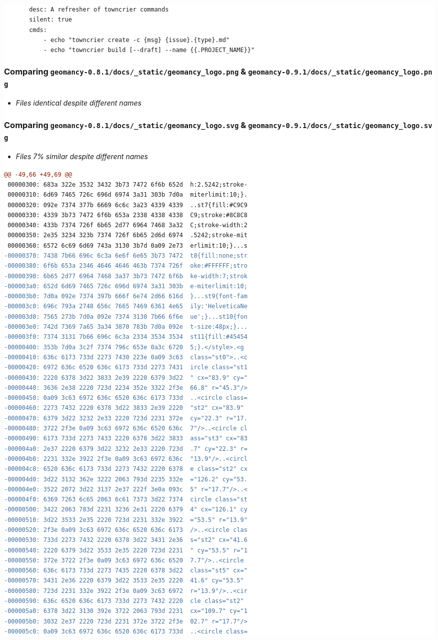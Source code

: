 ```diff
       desc: A refresher of towncrier commands
       silent: true
       cmds:
           - echo "towncrier create -c {msg} {issue}.{type}.md"
           - echo "towncrier build [--draft] --name {{.PROJECT_NAME}}"
```

### Comparing `geomancy-0.8.1/docs/_static/geomancy_logo.png` & `geomancy-0.9.1/docs/_static/geomancy_logo.png`

 * *Files identical despite different names*

### Comparing `geomancy-0.8.1/docs/_static/geomancy_logo.svg` & `geomancy-0.9.1/docs/_static/geomancy_logo.svg`

 * *Files 7% similar despite different names*

```diff
@@ -49,66 +49,69 @@
 00000300: 683a 322e 3532 3432 3b73 7472 6f6b 652d  h:2.5242;stroke-
 00000310: 6d69 7465 726c 696d 6974 3a31 303b 7d0a  miterlimit:10;}.
 00000320: 092e 7374 377b 6669 6c6c 3a23 4339 4339  ..st7{fill:#C9C9
 00000330: 4339 3b73 7472 6f6b 653a 2338 4338 4338  C9;stroke:#8C8C8
 00000340: 433b 7374 726f 6b65 2d77 6964 7468 3a32  C;stroke-width:2
 00000350: 2e35 3234 323b 7374 726f 6b65 2d6d 6974  .5242;stroke-mit
 00000360: 6572 6c69 6d69 743a 3130 3b7d 0a09 2e73  erlimit:10;}...s
-00000370: 7438 7b66 696c 6c3a 6e6f 6e65 3b73 7472  t8{fill:none;str
-00000380: 6f6b 653a 2346 4646 4646 463b 7374 726f  oke:#FFFFFF;stro
-00000390: 6b65 2d77 6964 7468 3a37 3b73 7472 6f6b  ke-width:7;strok
-000003a0: 652d 6d69 7465 726c 696d 6974 3a31 303b  e-miterlimit:10;
-000003b0: 7d0a 092e 7374 397b 666f 6e74 2d66 616d  }...st9{font-fam
-000003c0: 696c 793a 2748 656c 7665 7469 6361 4e65  ily:'HelveticaNe
-000003d0: 7565 273b 7d0a 092e 7374 3130 7b66 6f6e  ue';}...st10{fon
-000003e0: 742d 7369 7a65 3a34 3870 783b 7d0a 092e  t-size:48px;}...
-000003f0: 7374 3131 7b66 696c 6c3a 2334 3534 3534  st11{fill:#45454
-00000400: 353b 7d0a 3c2f 7374 796c 653e 0a3c 6720  5;}.</style>.<g 
-00000410: 636c 6173 733d 2273 7430 223e 0a09 3c63  class="st0">..<c
-00000420: 6972 636c 6520 636c 6173 733d 2273 7431  ircle class="st1
-00000430: 2220 6378 3d22 3833 2e39 2220 6379 3d22  " cx="83.9" cy="
-00000440: 3636 2e38 2220 723d 2234 352e 3322 2f3e  66.8" r="45.3"/>
-00000450: 0a09 3c63 6972 636c 6520 636c 6173 733d  ..<circle class=
-00000460: 2273 7432 2220 6378 3d22 3833 2e39 2220  "st2" cx="83.9" 
-00000470: 6379 3d22 3232 2e33 2220 723d 2231 372e  cy="22.3" r="17.
-00000480: 3722 2f3e 0a09 3c63 6972 636c 6520 636c  7"/>..<circle cl
-00000490: 6173 733d 2273 7433 2220 6378 3d22 3833  ass="st3" cx="83
-000004a0: 2e37 2220 6379 3d22 3232 2e33 2220 723d  .7" cy="22.3" r=
-000004b0: 2231 332e 3922 2f3e 0a09 3c63 6972 636c  "13.9"/>..<circl
-000004c0: 6520 636c 6173 733d 2273 7432 2220 6378  e class="st2" cx
-000004d0: 3d22 3132 362e 3222 2063 793d 2235 332e  ="126.2" cy="53.
-000004e0: 3522 2072 3d22 3137 2e37 222f 3e0a 093c  5" r="17.7"/>..<
-000004f0: 6369 7263 6c65 2063 6c61 7373 3d22 7374  circle class="st
-00000500: 3422 2063 783d 2231 3236 2e31 2220 6379  4" cx="126.1" cy
-00000510: 3d22 3533 2e35 2220 723d 2231 332e 3922  ="53.5" r="13.9"
-00000520: 2f3e 0a09 3c63 6972 636c 6520 636c 6173  />..<circle clas
-00000530: 733d 2273 7432 2220 6378 3d22 3431 2e36  s="st2" cx="41.6
-00000540: 2220 6379 3d22 3533 2e35 2220 723d 2231  " cy="53.5" r="1
-00000550: 372e 3722 2f3e 0a09 3c63 6972 636c 6520  7.7"/>..<circle 
-00000560: 636c 6173 733d 2273 7435 2220 6378 3d22  class="st5" cx="
-00000570: 3431 2e36 2220 6379 3d22 3533 2e35 2220  41.6" cy="53.5" 
-00000580: 723d 2231 332e 3922 2f3e 0a09 3c63 6972  r="13.9"/>..<cir
-00000590: 636c 6520 636c 6173 733d 2273 7432 2220  cle class="st2" 
-000005a0: 6378 3d22 3130 392e 3722 2063 793d 2231  cx="109.7" cy="1
-000005b0: 3032 2e37 2220 723d 2231 372e 3722 2f3e  02.7" r="17.7"/>
-000005c0: 0a09 3c63 6972 636c 6520 636c 6173 733d  ..<circle class=
```
